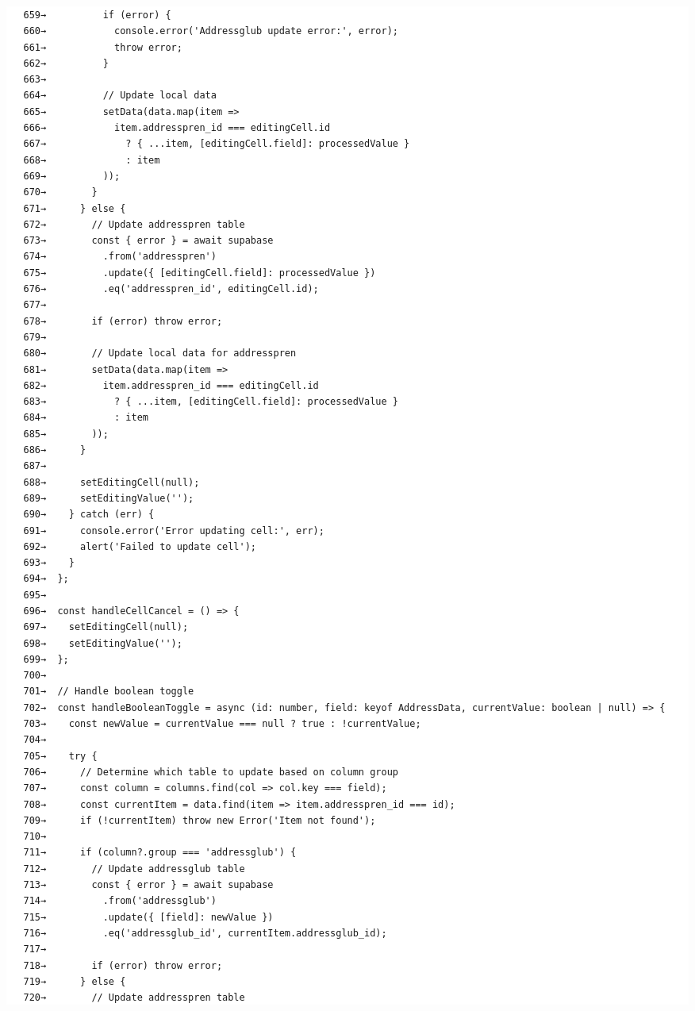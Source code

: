 ```
   659→          if (error) {
   660→            console.error('Addressglub update error:', error);
   661→            throw error;
   662→          }
   663→          
   664→          // Update local data
   665→          setData(data.map(item => 
   666→            item.addresspren_id === editingCell.id 
   667→              ? { ...item, [editingCell.field]: processedValue }
   668→              : item
   669→          ));
   670→        }
   671→      } else {
   672→        // Update addresspren table
   673→        const { error } = await supabase
   674→          .from('addresspren')
   675→          .update({ [editingCell.field]: processedValue })
   676→          .eq('addresspren_id', editingCell.id);
   677→
   678→        if (error) throw error;
   679→        
   680→        // Update local data for addresspren
   681→        setData(data.map(item => 
   682→          item.addresspren_id === editingCell.id 
   683→            ? { ...item, [editingCell.field]: processedValue }
   684→            : item
   685→        ));
   686→      }
   687→
   688→      setEditingCell(null);
   689→      setEditingValue('');
   690→    } catch (err) {
   691→      console.error('Error updating cell:', err);
   692→      alert('Failed to update cell');
   693→    }
   694→  };
   695→
   696→  const handleCellCancel = () => {
   697→    setEditingCell(null);
   698→    setEditingValue('');
   699→  };
   700→
   701→  // Handle boolean toggle
   702→  const handleBooleanToggle = async (id: number, field: keyof AddressData, currentValue: boolean | null) => {
   703→    const newValue = currentValue === null ? true : !currentValue;
   704→    
   705→    try {
   706→      // Determine which table to update based on column group
   707→      const column = columns.find(col => col.key === field);
   708→      const currentItem = data.find(item => item.addresspren_id === id);
   709→      if (!currentItem) throw new Error('Item not found');
   710→
   711→      if (column?.group === 'addressglub') {
   712→        // Update addressglub table
   713→        const { error } = await supabase
   714→          .from('addressglub')
   715→          .update({ [field]: newValue })
   716→          .eq('addressglub_id', currentItem.addressglub_id);
   717→
   718→        if (error) throw error;
   719→      } else {
   720→        // Update addresspren table
```